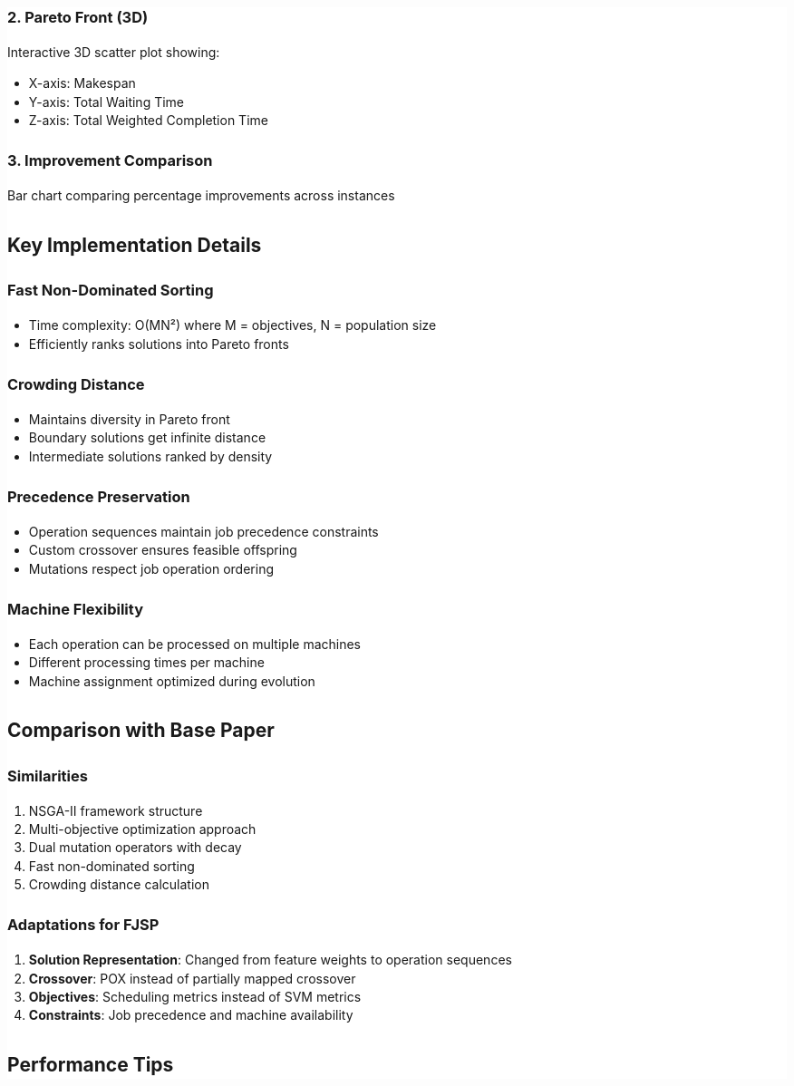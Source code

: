 ### 2. Pareto Front (3D)
Interactive 3D scatter plot showing:
- X-axis: Makespan
- Y-axis: Total Waiting Time
- Z-axis: Total Weighted Completion Time

### 3. Improvement Comparison
Bar chart comparing percentage improvements across instances

## Key Implementation Details

### Fast Non-Dominated Sorting
- Time complexity: O(MN²) where M = objectives, N = population size
- Efficiently ranks solutions into Pareto fronts

### Crowding Distance
- Maintains diversity in Pareto front
- Boundary solutions get infinite distance
- Intermediate solutions ranked by density

### Precedence Preservation
- Operation sequences maintain job precedence constraints
- Custom crossover ensures feasible offspring
- Mutations respect job operation ordering

### Machine Flexibility
- Each operation can be processed on multiple machines
- Different processing times per machine
- Machine assignment optimized during evolution

## Comparison with Base Paper

### Similarities
1. NSGA-II framework structure
2. Multi-objective optimization approach
3. Dual mutation operators with decay
4. Fast non-dominated sorting
5. Crowding distance calculation

### Adaptations for FJSP
1. **Solution Representation**: Changed from feature weights to operation sequences
2. **Crossover**: POX instead of partially mapped crossover
3. **Objectives**: Scheduling metrics instead of SVM metrics
4. **Constraints**: Job precedence and machine availability

## Performance Tips
